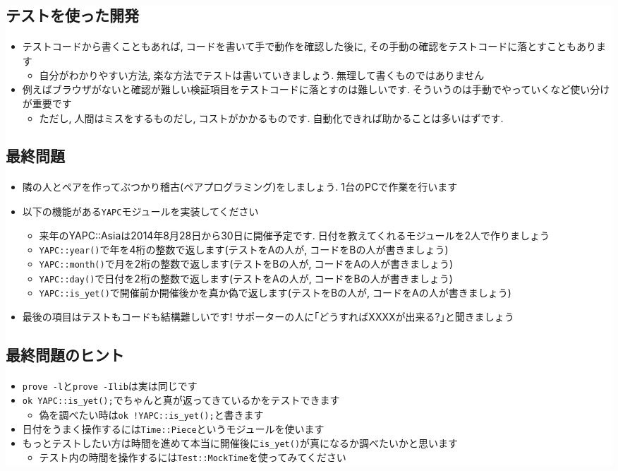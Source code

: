 ## テストを使った開発

- テストコードから書くこともあれば, コードを書いて手で動作を確認した後に, その手動の確認をテストコードに落とすこともあります
    - 自分がわかりやすい方法, 楽な方法でテストは書いていきましょう. 無理して書くものではありません
- 例えばブラウザがないと確認が難しい検証項目をテストコードに落とすのは難しいです. そういうのは手動でやっていくなど使い分けが重要です
    - ただし, 人間はミスをするものだし, コストがかかるものです. 自動化できれば助かることは多いはずです.

## 最終問題
- 隣の人とペアを作ってぶつかり稽古(ペアプログラミング)をしましょう. 1台のPCで作業を行います
- 以下の機能がある`YAPC`モジュールを実装してください
    + 来年のYAPC::Asiaは2014年8月28日から30日に開催予定です. 日付を教えてくれるモジュールを2人で作りましょう
    + `YAPC::year()`で年を4桁の整数で返します(テストをAの人が, コードをBの人が書きましょう)
    + `YAPC::month()`で月を2桁の整数で返します(テストをBの人が, コードをAの人が書きましょう)
    + `YAPC::day()`で日付を2桁の整数で返します(テストをAの人が, コードをBの人が書きましょう)
    + `YAPC::is_yet()`で開催前か開催後かを真か偽で返します(テストをBの人が, コードをAの人が書きましょう)

- 最後の項目はテストもコードも結構難しいです! サポーターの人に｢どうすればXXXXが出来る?｣と聞きましょう

## 最終問題のヒント

- `prove -l`と`prove -Ilib`は実は同じです
- `ok YAPC::is_yet();`でちゃんと真が返ってきているかをテストできます
    - 偽を調べたい時は`ok !YAPC::is_yet();`と書きます
- 日付をうまく操作するには`Time::Piece`というモジュールを使います
- もっとテストしたい方は時間を進めて本当に開催後に`is_yet()`が真になるか調べたいかと思います
    - テスト内の時間を操作するには`Test::MockTime`を使ってみてください
